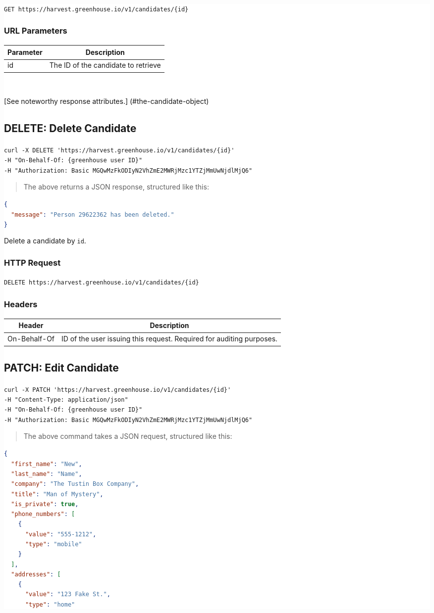 `GET https://harvest.greenhouse.io/v1/candidates/{id}`

### URL Parameters

Parameter | Description
--------- | -----------
id | The ID of the candidate to retrieve

<br>

[See noteworthy response attributes.] (#the-candidate-object)

## DELETE: Delete Candidate

```shell
curl -X DELETE 'https://harvest.greenhouse.io/v1/candidates/{id}'
-H "On-Behalf-Of: {greenhouse user ID}"
-H "Authorization: Basic MGQwMzFkODIyN2VhZmE2MWRjMzc1YTZjMmUwNjdlMjQ6"
```

> The above returns a JSON response, structured like this:

```json
{
  "message": "Person 29622362 has been deleted."
}
```

Delete a candidate by `id`.

### HTTP Request

`DELETE https://harvest.greenhouse.io/v1/candidates/{id}`

### Headers

Header | Description
--------- | -----------
On-Behalf-Of | ID of the user issuing this request. Required for auditing purposes.


## PATCH: Edit Candidate

```shell
curl -X PATCH 'https://harvest.greenhouse.io/v1/candidates/{id}'
-H "Content-Type: application/json"
-H "On-Behalf-Of: {greenhouse user ID}"
-H "Authorization: Basic MGQwMzFkODIyN2VhZmE2MWRjMzc1YTZjMmUwNjdlMjQ6"
```

> The above command takes a JSON request, structured like this:

```json
{
  "first_name": "New",
  "last_name": "Name",
  "company": "The Tustin Box Company",
  "title": "Man of Mystery",
  "is_private": true,
  "phone_numbers": [
    {
      "value": "555-1212",
      "type": "mobile"
    }
  ],
  "addresses": [
    {
      "value": "123 Fake St.",
      "type": "home"
```